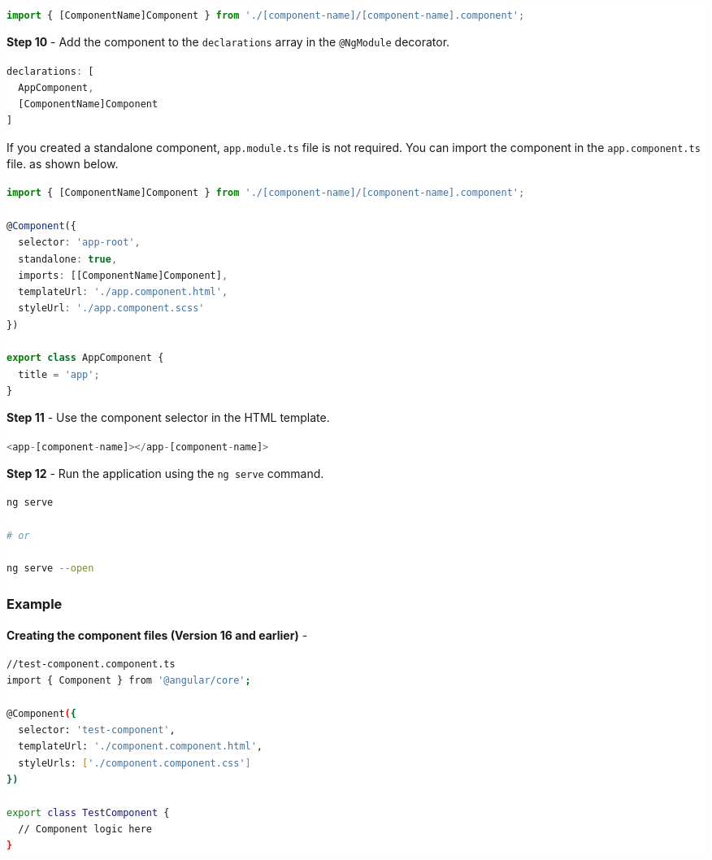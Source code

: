 ```typescript
import { [ComponentName]Component } from './[component-name]/[component-name].component';
```

**Step 10** - Add the component to the `declarations` array in the `@NgModule` decorator.

```typescript
declarations: [
  AppComponent,
  [ComponentName]Component
]
```

If you created a standalone component, `app.module.ts` file is not required. You can import the component in the `app.component.ts` file.
as shown below.

```typescript
import { [ComponentName]Component } from './[component-name]/[component-name].component';

@Component({
  selector: 'app-root',
  standalone: true,
  imports: [[ComponentName]Component],
  templateUrl: './app.component.html',
  styleUrl: './app.component.scss'
})

export class AppComponent {
  title = 'app';
}
```

**Step 11** - Use the component selector in the HTML template.

```typescript
<app-[component-name]></app-[component-name]>
```

**Step 12** - Run the application using the `ng serve` command.

```bash
ng serve

# or

ng serve --open
```

### Example

**Creating the component files (Version 16 and earlier)** -

```bash
//test-component.component.ts
import { Component } from '@angular/core';

@Component({
  selector: 'test-component',
  templateUrl: './component.component.html',
  styleUrls: ['./component.component.css']
})

export class TestComponent {
  // Component logic here
}
```
